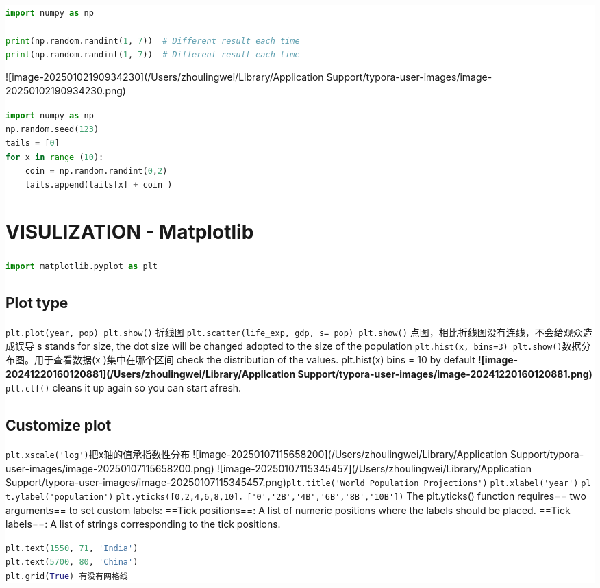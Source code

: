 ```python
import numpy as np

print(np.random.randint(1, 7))  # Different result each time
print(np.random.randint(1, 7))  # Different result each time

```

![image-20250102190934230](/Users/zhoulingwei/Library/Application Support/typora-user-images/image-20250102190934230.png)



```python
import numpy as np 
np.random.seed(123)
tails = [0]
for x in range (10):
    coin = np.random.randint(0,2)
    tails.append(tails[x] + coin )
```

# VISULIZATION - Matplotlib
```python
import matplotlib.pyplot as plt
```
## Plot type

`plt.plot(year, pop) plt.show()` 折线图 
`plt.scatter(life_exp, gdp, s= pop) plt.show()` 点图，相比折线图没有连线，不会给观众造成误导
s stands for size, the dot size will be changed adopted to the size of the population
`plt.hist(x, bins=3) plt.show()`数据分布图。用于查看数据(x  )集中在哪个区间 check the distribution of the values.  plt.hist(x) bins = 10 by default
**![image-20241220160120881](/Users/zhoulingwei/Library/Application Support/typora-user-images/image-20241220160120881.png)**
`plt.clf()` cleans it up again so you can start afresh.

## Customize plot

`plt.xscale('log')`把x轴的值承指数性分布
![image-20250107115658200](/Users/zhoulingwei/Library/Application Support/typora-user-images/image-20250107115658200.png)
![image-20250107115345457](/Users/zhoulingwei/Library/Application Support/typora-user-images/image-20250107115345457.png)`plt.title('World Population Projections')`
`plt.xlabel('year')`
`plt.ylabel('population')`
`plt.yticks([0,2,4,6,8,10]，['0','2B','4B','6B','8B','10B'])`
The plt.yticks() function requires== two arguments== to set custom labels:
==Tick positions==: A list of numeric positions where the labels should be placed.
==Tick labels==: A list of strings corresponding to the tick positions.

```python
plt.text(1550, 71, 'India')
plt.text(5700, 80, 'China')
plt.grid(True) 有没有网格线
```
